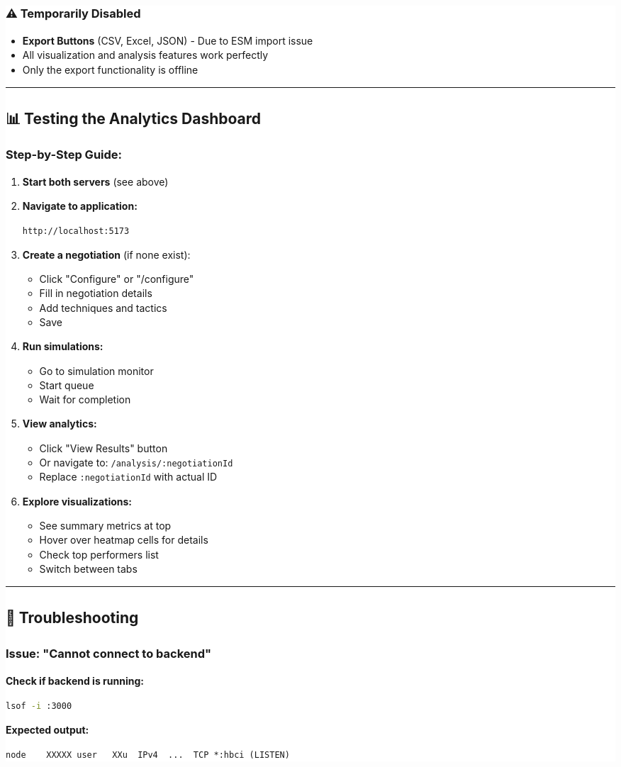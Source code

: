 ### ⚠️ Temporarily Disabled
- **Export Buttons** (CSV, Excel, JSON) - Due to ESM import issue
- All visualization and analysis features work perfectly
- Only the export functionality is offline

---

## 📊 Testing the Analytics Dashboard

### Step-by-Step Guide:

1. **Start both servers** (see above)

2. **Navigate to application:**
   ```
   http://localhost:5173
   ```

3. **Create a negotiation** (if none exist):
   - Click "Configure" or "/configure"
   - Fill in negotiation details
   - Add techniques and tactics
   - Save

4. **Run simulations:**
   - Go to simulation monitor
   - Start queue
   - Wait for completion

5. **View analytics:**
   - Click "View Results" button
   - Or navigate to: `/analysis/:negotiationId`
   - Replace `:negotiationId` with actual ID

6. **Explore visualizations:**
   - See summary metrics at top
   - Hover over heatmap cells for details
   - Check top performers list
   - Switch between tabs

---

## 🐛 Troubleshooting

### Issue: "Cannot connect to backend"

**Check if backend is running:**
```bash
lsof -i :3000
```

**Expected output:**
```
node    XXXXX user   XXu  IPv4  ...  TCP *:hbci (LISTEN)
```

